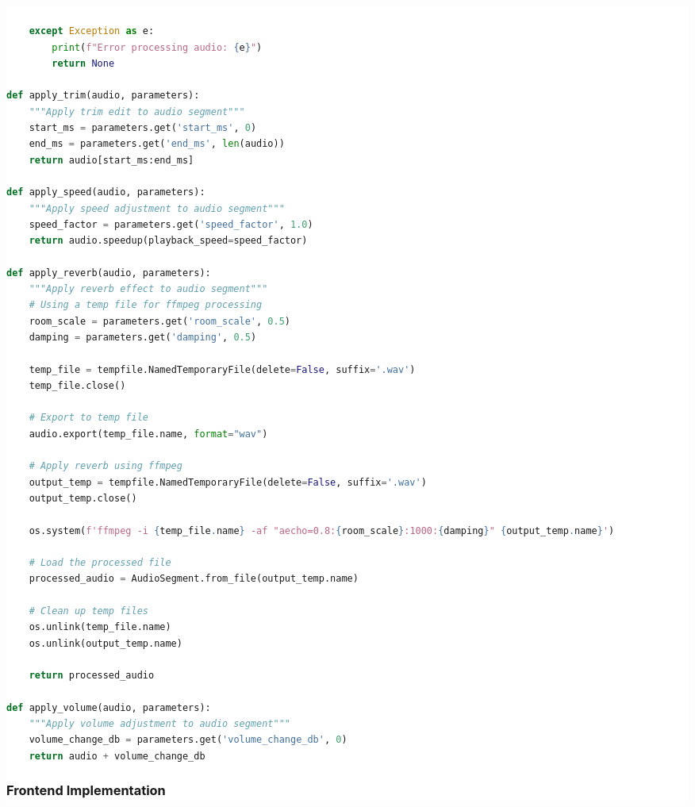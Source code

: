 ```python
        
    except Exception as e:
        print(f"Error processing audio: {e}")
        return None

def apply_trim(audio, parameters):
    """Apply trim edit to audio segment"""
    start_ms = parameters.get('start_ms', 0)
    end_ms = parameters.get('end_ms', len(audio))
    return audio[start_ms:end_ms]

def apply_speed(audio, parameters):
    """Apply speed adjustment to audio segment"""
    speed_factor = parameters.get('speed_factor', 1.0)
    return audio.speedup(playback_speed=speed_factor)

def apply_reverb(audio, parameters):
    """Apply reverb effect to audio segment"""
    # Using a temp file for ffmpeg processing
    room_scale = parameters.get('room_scale', 0.5)
    damping = parameters.get('damping', 0.5)
    
    temp_file = tempfile.NamedTemporaryFile(delete=False, suffix='.wav')
    temp_file.close()
    
    # Export to temp file
    audio.export(temp_file.name, format="wav")
    
    # Apply reverb using ffmpeg
    output_temp = tempfile.NamedTemporaryFile(delete=False, suffix='.wav')
    output_temp.close()
    
    os.system(f'ffmpeg -i {temp_file.name} -af "aecho=0.8:{room_scale}:1000:{damping}" {output_temp.name}')
    
    # Load the processed file
    processed_audio = AudioSegment.from_file(output_temp.name)
    
    # Clean up temp files
    os.unlink(temp_file.name)
    os.unlink(output_temp.name)
    
    return processed_audio

def apply_volume(audio, parameters):
    """Apply volume adjustment to audio segment"""
    volume_change_db = parameters.get('volume_change_db', 0)
    return audio + volume_change_db
```

### Frontend Implementation
